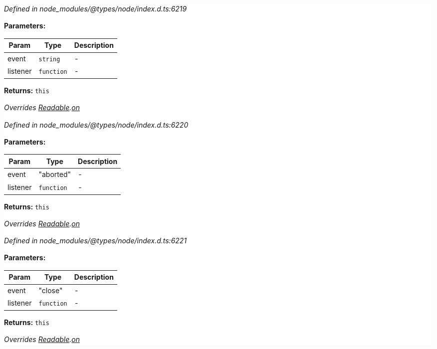 *Defined in node_modules/@types/node/index.d.ts:6219*



**Parameters:**

| Param | Type | Description |
| ------ | ------ | ------ |
| event | `string`   |  - |
| listener | `function`   |  - |





**Returns:** `this`



*Overrides [Readable](../classes/_node_modules__types_node_index_d_._stream_.internal.readable.md).[on](../classes/_node_modules__types_node_index_d_._stream_.internal.readable.md#on)*

*Defined in node_modules/@types/node/index.d.ts:6220*



**Parameters:**

| Param | Type | Description |
| ------ | ------ | ------ |
| event | "aborted"   |  - |
| listener | `function`   |  - |





**Returns:** `this`



*Overrides [Readable](../classes/_node_modules__types_node_index_d_._stream_.internal.readable.md).[on](../classes/_node_modules__types_node_index_d_._stream_.internal.readable.md#on)*

*Defined in node_modules/@types/node/index.d.ts:6221*



**Parameters:**

| Param | Type | Description |
| ------ | ------ | ------ |
| event | "close"   |  - |
| listener | `function`   |  - |





**Returns:** `this`



*Overrides [Readable](../classes/_node_modules__types_node_index_d_._stream_.internal.readable.md).[on](../classes/_node_modules__types_node_index_d_._stream_.internal.readable.md#on)*
